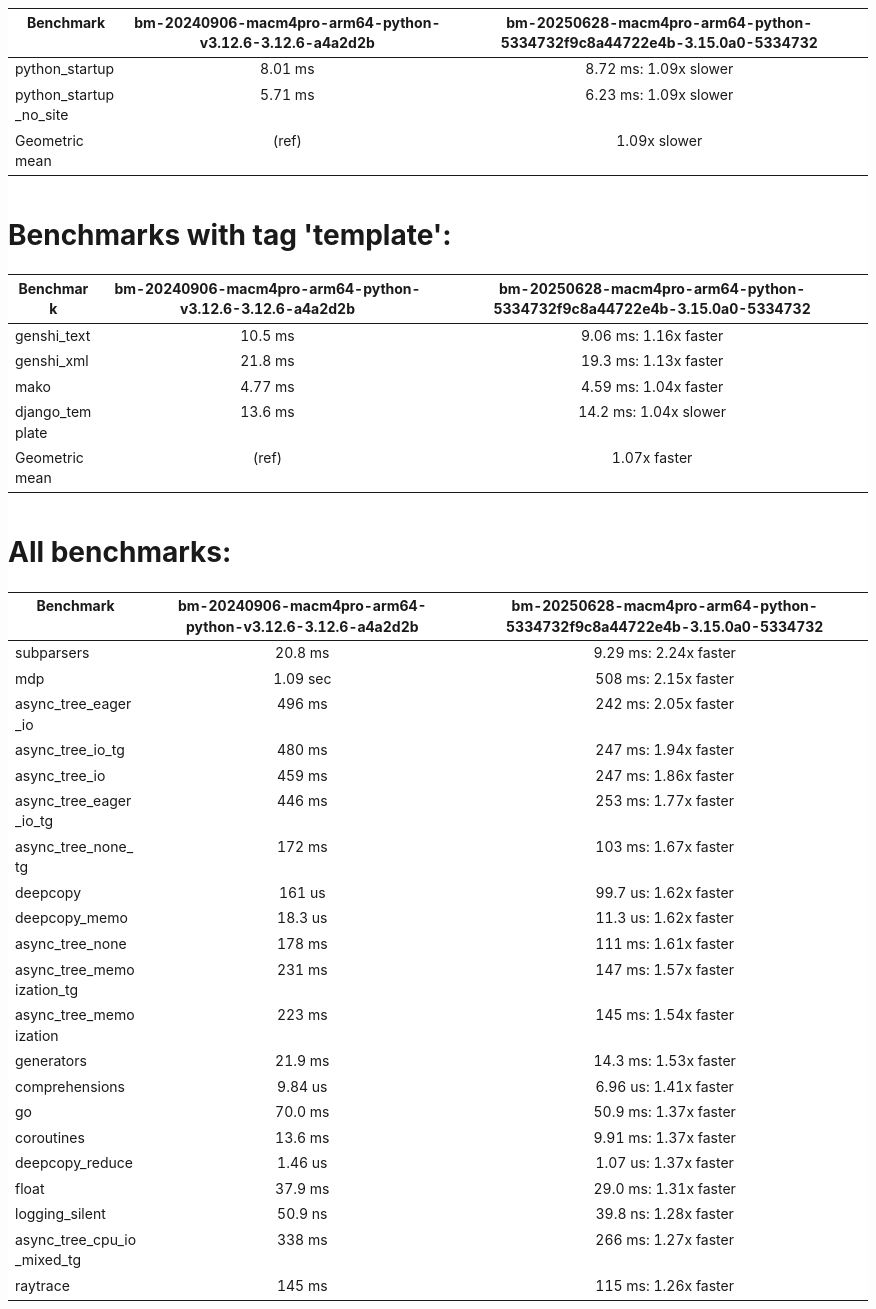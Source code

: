 | Benchmark              | bm-20240906-macm4pro-arm64-python-v3.12.6-3.12.6-a4a2d2b | bm-20250628-macm4pro-arm64-python-5334732f9c8a44722e4b-3.15.0a0-5334732 |
|------------------------|:--------------------------------------------------------:|:-----------------------------------------------------------------------:|
| python_startup         | 8.01 ms                                                  | 8.72 ms: 1.09x slower                                                   |
| python_startup_no_site | 5.71 ms                                                  | 6.23 ms: 1.09x slower                                                   |
| Geometric mean         | (ref)                                                    | 1.09x slower                                                            |

Benchmarks with tag 'template':
===============================

| Benchmark       | bm-20240906-macm4pro-arm64-python-v3.12.6-3.12.6-a4a2d2b | bm-20250628-macm4pro-arm64-python-5334732f9c8a44722e4b-3.15.0a0-5334732 |
|-----------------|:--------------------------------------------------------:|:-----------------------------------------------------------------------:|
| genshi_text     | 10.5 ms                                                  | 9.06 ms: 1.16x faster                                                   |
| genshi_xml      | 21.8 ms                                                  | 19.3 ms: 1.13x faster                                                   |
| mako            | 4.77 ms                                                  | 4.59 ms: 1.04x faster                                                   |
| django_template | 13.6 ms                                                  | 14.2 ms: 1.04x slower                                                   |
| Geometric mean  | (ref)                                                    | 1.07x faster                                                            |

All benchmarks:
===============

| Benchmark                        | bm-20240906-macm4pro-arm64-python-v3.12.6-3.12.6-a4a2d2b | bm-20250628-macm4pro-arm64-python-5334732f9c8a44722e4b-3.15.0a0-5334732 |
|----------------------------------|:--------------------------------------------------------:|:-----------------------------------------------------------------------:|
| subparsers                       | 20.8 ms                                                  | 9.29 ms: 2.24x faster                                                   |
| mdp                              | 1.09 sec                                                 | 508 ms: 2.15x faster                                                    |
| async_tree_eager_io              | 496 ms                                                   | 242 ms: 2.05x faster                                                    |
| async_tree_io_tg                 | 480 ms                                                   | 247 ms: 1.94x faster                                                    |
| async_tree_io                    | 459 ms                                                   | 247 ms: 1.86x faster                                                    |
| async_tree_eager_io_tg           | 446 ms                                                   | 253 ms: 1.77x faster                                                    |
| async_tree_none_tg               | 172 ms                                                   | 103 ms: 1.67x faster                                                    |
| deepcopy                         | 161 us                                                   | 99.7 us: 1.62x faster                                                   |
| deepcopy_memo                    | 18.3 us                                                  | 11.3 us: 1.62x faster                                                   |
| async_tree_none                  | 178 ms                                                   | 111 ms: 1.61x faster                                                    |
| async_tree_memoization_tg        | 231 ms                                                   | 147 ms: 1.57x faster                                                    |
| async_tree_memoization           | 223 ms                                                   | 145 ms: 1.54x faster                                                    |
| generators                       | 21.9 ms                                                  | 14.3 ms: 1.53x faster                                                   |
| comprehensions                   | 9.84 us                                                  | 6.96 us: 1.41x faster                                                   |
| go                               | 70.0 ms                                                  | 50.9 ms: 1.37x faster                                                   |
| coroutines                       | 13.6 ms                                                  | 9.91 ms: 1.37x faster                                                   |
| deepcopy_reduce                  | 1.46 us                                                  | 1.07 us: 1.37x faster                                                   |
| float                            | 37.9 ms                                                  | 29.0 ms: 1.31x faster                                                   |
| logging_silent                   | 50.9 ns                                                  | 39.8 ns: 1.28x faster                                                   |
| async_tree_cpu_io_mixed_tg       | 338 ms                                                   | 266 ms: 1.27x faster                                                    |
| raytrace                         | 145 ms                                                   | 115 ms: 1.26x faster                                                    |